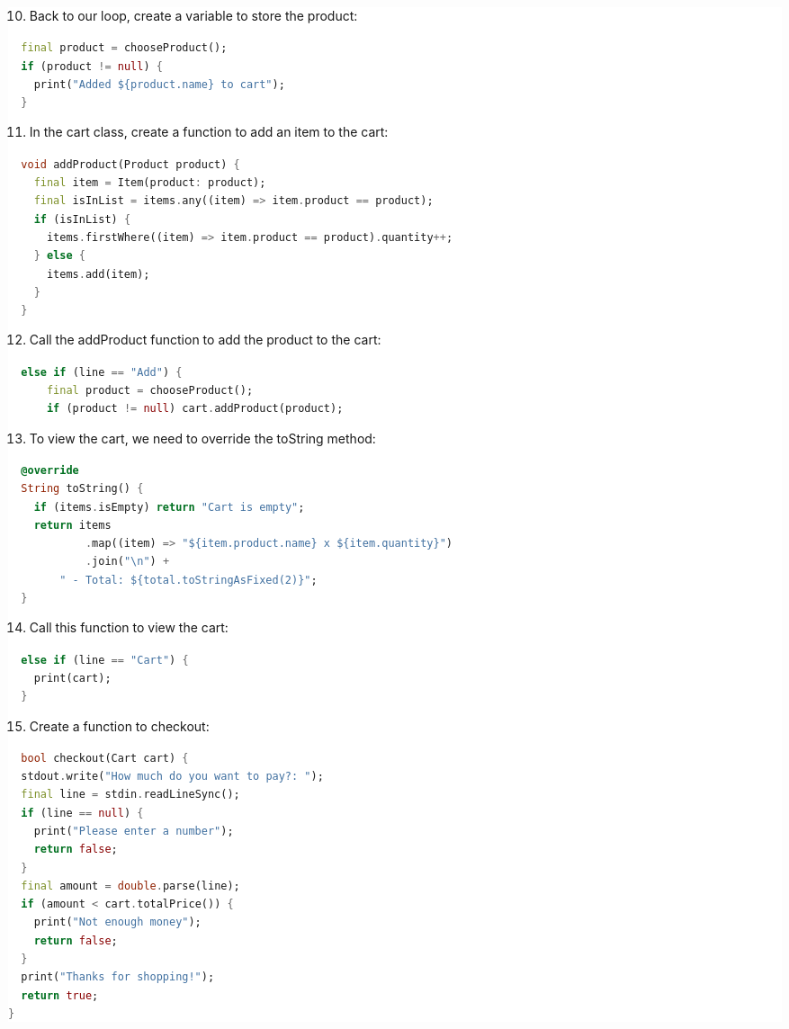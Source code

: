 10. Back to our loop, create a variable to store the product:

```dart
  final product = chooseProduct();
  if (product != null) {
    print("Added ${product.name} to cart");
  }
```

11. In the cart class, create a function to add an item to the cart:

```dart
  void addProduct(Product product) {
    final item = Item(product: product);
    final isInList = items.any((item) => item.product == product);
    if (isInList) {
      items.firstWhere((item) => item.product == product).quantity++;
    } else {
      items.add(item);
    }
  }
```

12. Call the addProduct function to add the product to the cart:

```dart
  else if (line == "Add") {
      final product = chooseProduct();
      if (product != null) cart.addProduct(product);
```

13. To view the cart, we need to override the toString method:

```dart
  @override
  String toString() {
    if (items.isEmpty) return "Cart is empty";
    return items
            .map((item) => "${item.product.name} x ${item.quantity}")
            .join("\n") +
        " - Total: ${total.toStringAsFixed(2)}";
  }
```

14. Call this function to view the cart:

```dart
  else if (line == "Cart") {
    print(cart);
  }
```

15. Create a function to checkout:

```dart
  bool checkout(Cart cart) {
  stdout.write("How much do you want to pay?: ");
  final line = stdin.readLineSync();
  if (line == null) {
    print("Please enter a number");
    return false;
  }
  final amount = double.parse(line);
  if (amount < cart.totalPrice()) {
    print("Not enough money");
    return false;
  }
  print("Thanks for shopping!");
  return true;
}
```